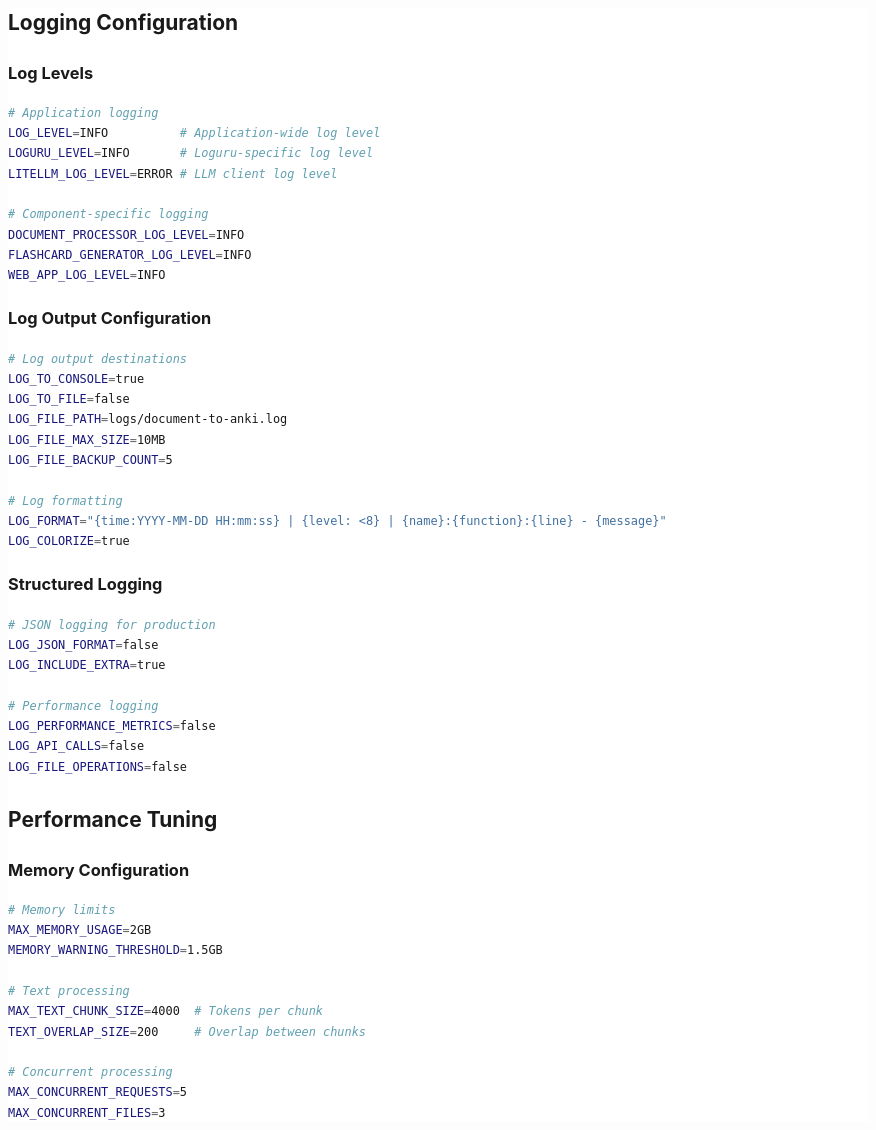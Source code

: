 ## Logging Configuration

### Log Levels

```bash
# Application logging
LOG_LEVEL=INFO          # Application-wide log level
LOGURU_LEVEL=INFO       # Loguru-specific log level
LITELLM_LOG_LEVEL=ERROR # LLM client log level

# Component-specific logging
DOCUMENT_PROCESSOR_LOG_LEVEL=INFO
FLASHCARD_GENERATOR_LOG_LEVEL=INFO
WEB_APP_LOG_LEVEL=INFO
```

### Log Output Configuration

```bash
# Log output destinations
LOG_TO_CONSOLE=true
LOG_TO_FILE=false
LOG_FILE_PATH=logs/document-to-anki.log
LOG_FILE_MAX_SIZE=10MB
LOG_FILE_BACKUP_COUNT=5

# Log formatting
LOG_FORMAT="{time:YYYY-MM-DD HH:mm:ss} | {level: <8} | {name}:{function}:{line} - {message}"
LOG_COLORIZE=true
```

### Structured Logging

```bash
# JSON logging for production
LOG_JSON_FORMAT=false
LOG_INCLUDE_EXTRA=true

# Performance logging
LOG_PERFORMANCE_METRICS=false
LOG_API_CALLS=false
LOG_FILE_OPERATIONS=false
```

## Performance Tuning

### Memory Configuration

```bash
# Memory limits
MAX_MEMORY_USAGE=2GB
MEMORY_WARNING_THRESHOLD=1.5GB

# Text processing
MAX_TEXT_CHUNK_SIZE=4000  # Tokens per chunk
TEXT_OVERLAP_SIZE=200     # Overlap between chunks

# Concurrent processing
MAX_CONCURRENT_REQUESTS=5
MAX_CONCURRENT_FILES=3
```
